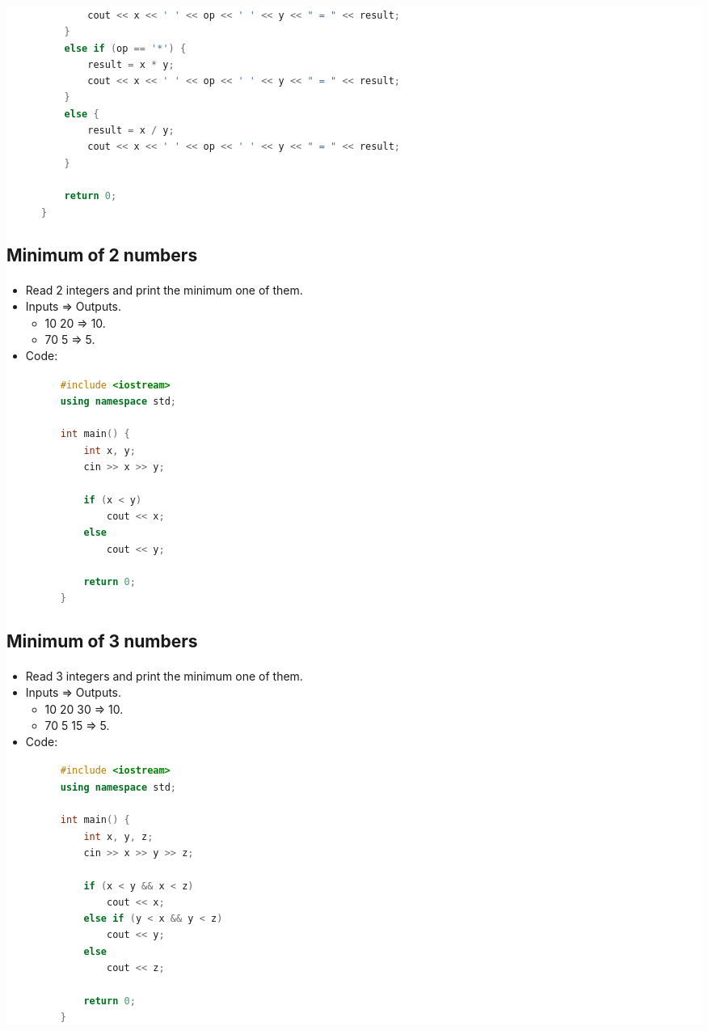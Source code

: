   ```c++
                cout << x << ' ' << op << ' ' << y << " = " << result;
            }
            else if (op == '*') {
                result = x * y;
                cout << x << ' ' << op << ' ' << y << " = " << result;
            }
            else {
                result = x / y;
                cout << x << ' ' << op << ' ' << y << " = " << result;
            }
  
            return 0;
        }
  ```  

## Minimum of 2 numbers
- Read 2 integers and print the minimum one of them.
- Inputs => Outputs.
  - 10 20 => 10.
  - 70 5  => 5.
- Code:
  ```c++
        #include <iostream>
        using namespace std;

        int main() {
            int x, y;
            cin >> x >> y;

            if (x < y)
                cout << x;
            else
                cout << y;
  
            return 0;
        }
  ```

## Minimum of 3 numbers
- Read 3 integers and print the minimum one of them.
- Inputs => Outputs.
  - 10 20 30 => 10.
  - 70 5 15 => 5.
- Code:
  ```c++
        #include <iostream>
        using namespace std;

        int main() {
            int x, y, z;
            cin >> x >> y >> z;

            if (x < y && x < z)
                cout << x;
            else if (y < x && y < z)
                cout << y;
            else
                cout << z;
  
            return 0;
        }
  ```